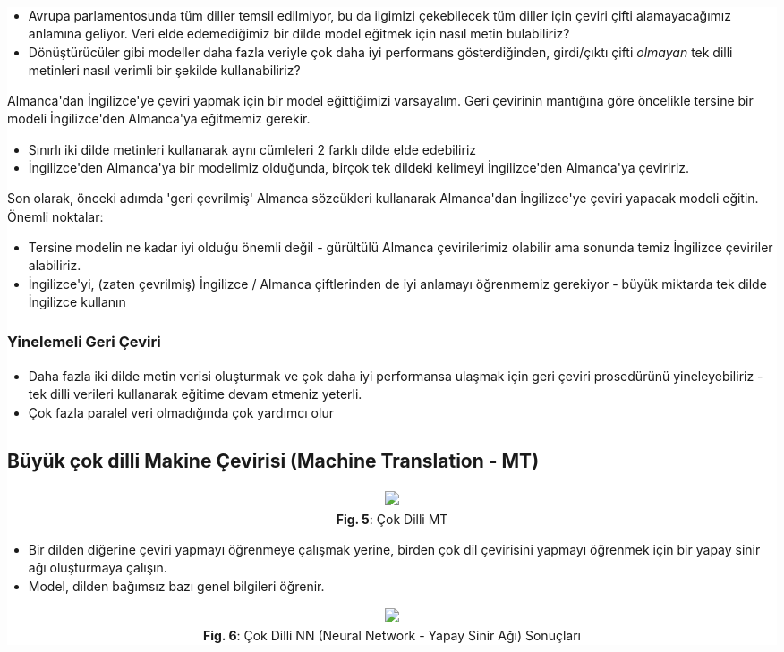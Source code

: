 

- Avrupa parlamentosunda tüm diller temsil edilmiyor, bu da ilgimizi çekebilecek tüm diller için çeviri çifti alamayacağımız anlamına geliyor. Veri elde edemediğimiz bir dilde model eğitmek için nasıl metin bulabiliriz?
- Dönüştürücüler gibi modeller daha fazla veriyle çok daha iyi performans gösterdiğinden, girdi/çıktı çifti *olmayan* tek dilli metinleri nasıl verimli bir şekilde kullanabiliriz?



Almanca'dan İngilizce'ye çeviri yapmak için bir model eğittiğimizi varsayalım. Geri çevirinin mantığına göre öncelikle tersine bir modeli İngilizce'den Almanca'ya eğitmemiz gerekir.



- Sınırlı iki dilde metinleri kullanarak aynı cümleleri 2 farklı dilde elde edebiliriz
- İngilizce'den Almanca'ya bir modelimiz olduğunda, birçok tek dildeki kelimeyi İngilizce'den Almanca'ya çeviririz.



Son olarak, önceki adımda 'geri çevrilmiş' Almanca sözcükleri kullanarak Almanca'dan İngilizce'ye çeviri yapacak modeli eğitin. Önemli noktalar:



- Tersine modelin ne kadar iyi olduğu önemli değil - gürültülü Almanca çevirilerimiz olabilir ama sonunda temiz İngilizce çeviriler alabiliriz.
- İngilizce'yi, (zaten çevrilmiş) İngilizce / Almanca çiftlerinden de iyi anlamayı öğrenmemiz gerekiyor - büyük miktarda tek dilde İngilizce kullanın




### Yinelemeli Geri Çeviri



- Daha fazla iki dilde metin verisi oluşturmak ve çok daha iyi performansa ulaşmak için geri çeviri prosedürünü yineleyebiliriz - tek dilli verileri kullanarak eğitime devam etmeniz yeterli.
- Çok fazla paralel veri olmadığında çok yardımcı olur




## Büyük çok dilli Makine Çevirisi (Machine Translation - MT)

<center>
<img src="{{site.baseurl}}/images/week12/12-2/multi-language-mt.png" width="60%"/><br>
<b>Fig. 5</b>: Çok Dilli MT
</center>



- Bir dilden diğerine çeviri yapmayı öğrenmeye çalışmak yerine, birden çok dil çevirisini yapmayı öğrenmek için bir yapay sinir ağı oluşturmaya çalışın.
- Model, dilden bağımsız bazı genel bilgileri öğrenir.

<center>
<img src="{{site.baseurl}}/images/week12/12-2/multi-mt-results.gif" width="60%"/><br>
<b>Fig. 6</b>: Çok Dilli NN (Neural Network - Yapay Sinir Ağı) Sonuçları
</center>
